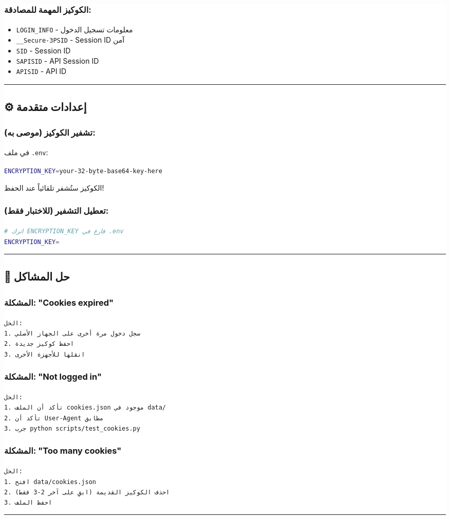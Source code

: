 ### الكوكيز المهمة للمصادقة:
- `LOGIN_INFO` - معلومات تسجيل الدخول
- `__Secure-3PSID` - Session ID آمن
- `SID` - Session ID
- `SAPISID` - API Session ID
- `APISID` - API ID

---

## ⚙️ إعدادات متقدمة

### تشفير الكوكيز (موصى به):
في ملف `.env`:
```bash
ENCRYPTION_KEY=your-32-byte-base64-key-here
```

الكوكيز ستُشفر تلقائياً عند الحفظ!

### تعطيل التشفير (للاختبار فقط):
```bash
# اترك ENCRYPTION_KEY فارغ في .env
ENCRYPTION_KEY=
```

---

## 🐛 حل المشاكل

### المشكلة: "Cookies expired"
```
الحل:
1. سجل دخول مرة أخرى على الجهاز الأصلي
2. احفظ كوكيز جديدة
3. انقلها للأجهزة الأخرى
```

### المشكلة: "Not logged in"
```
الحل:
1. تأكد أن الملف cookies.json موجود في data/
2. تأكد أن User-Agent مطابق
3. جرب python scripts/test_cookies.py
```

### المشكلة: "Too many cookies"
```
الحل:
1. افتح data/cookies.json
2. احذف الكوكيز القديمة (ابقِ على آخر 2-3 فقط)
3. احفظ الملف
```

---